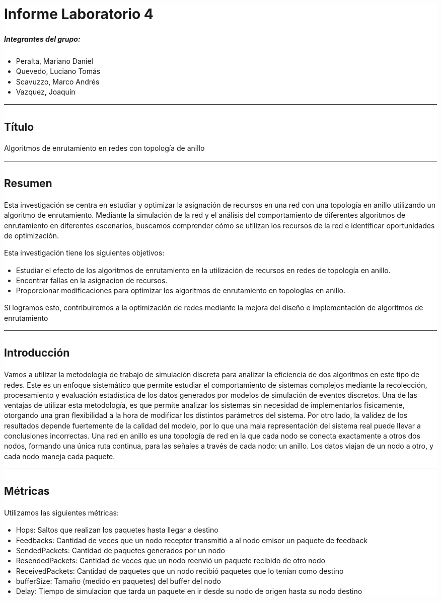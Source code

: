# Informe Laboratorio 4 

##### Integrantes del grupo: 

- Peralta, Mariano Daniel
- Quevedo, Luciano Tomás
- Scavuzzo, Marco Andrés
- Vazquez, Joaquín

---

## Título 
Algoritmos de enrutamiento en redes con topología de anillo

---

## Resumen 
Esta investigación se centra en estudiar y optimizar la asignación de recursos en una red con una topología en anillo utilizando un algoritmo de enrutamiento. Mediante la simulación de la red y el análisis del comportamiento de diferentes algoritmos de enrutamiento en diferentes escenarios, buscamos comprender cómo se utilizan los recursos de la red e identificar oportunidades de optimización.

Esta investigación tiene los siguientes objetivos:

- Estudiar el efecto de los algoritmos de enrutamiento en la utilización de recursos en redes de topología en anillo. 
- Encontrar fallas en la asignacion de recursos.
- Proporcionar modificaciones para optimizar los algoritmos de enrutamiento en topologías en anillo.

Si logramos esto, contribuiremos a la optimización de redes mediante la mejora del diseño e implementación de algoritmos de enrutamiento

---

## Introducción 
Vamos a utilizar la metodología de trabajo de simulación discreta para analizar la eficiencia de dos algoritmos en este tipo de redes. Este es un enfoque sistemático que permite estudiar el comportamiento de sistemas complejos mediante la recolección, procesamiento y evaluación estadística de los datos generados por modelos de simulación de eventos discretos. Una de las ventajas de utilizar esta metodología, es que permite analizar los sistemas sin necesidad de implementarlos fisicamente, otorgando una gran flexibilidad a la hora de modificar los distintos parámetros del sistema. Por otro lado, la validez de los resultados depende fuertemente de la calidad del modelo, por lo que una mala representación del sistema real puede llevar a conclusiones incorrectas.
Una red en anillo es una topología de red en la que cada nodo se conecta exactamente a otros dos nodos, formando una única ruta continua, para las señales a través de cada nodo: un anillo. Los datos viajan de un nodo a otro, y cada nodo maneja cada paquete. 

---

## Métricas 
Utilizamos las siguientes métricas: 
- Hops: Saltos que realizan los paquetes hasta llegar a destino
- Feedbacks: Cantidad de veces que un nodo receptor transmitió a al nodo emisor un paquete de feedback
- SendedPackets: Cantidad de paquetes generados por un nodo
- ResendedPackets: Cantidad de veces que un nodo reenvió un paquete recibido de otro nodo
- ReceivedPackets: Cantidad de paquetes que un nodo recibió paquetes que lo tenían como destino
- bufferSize: Tamaño (medido en paquetes) del buffer del nodo
- Delay: Tiempo de simulacion que tarda un paquete en ir desde su nodo de origen hasta su nodo destino
